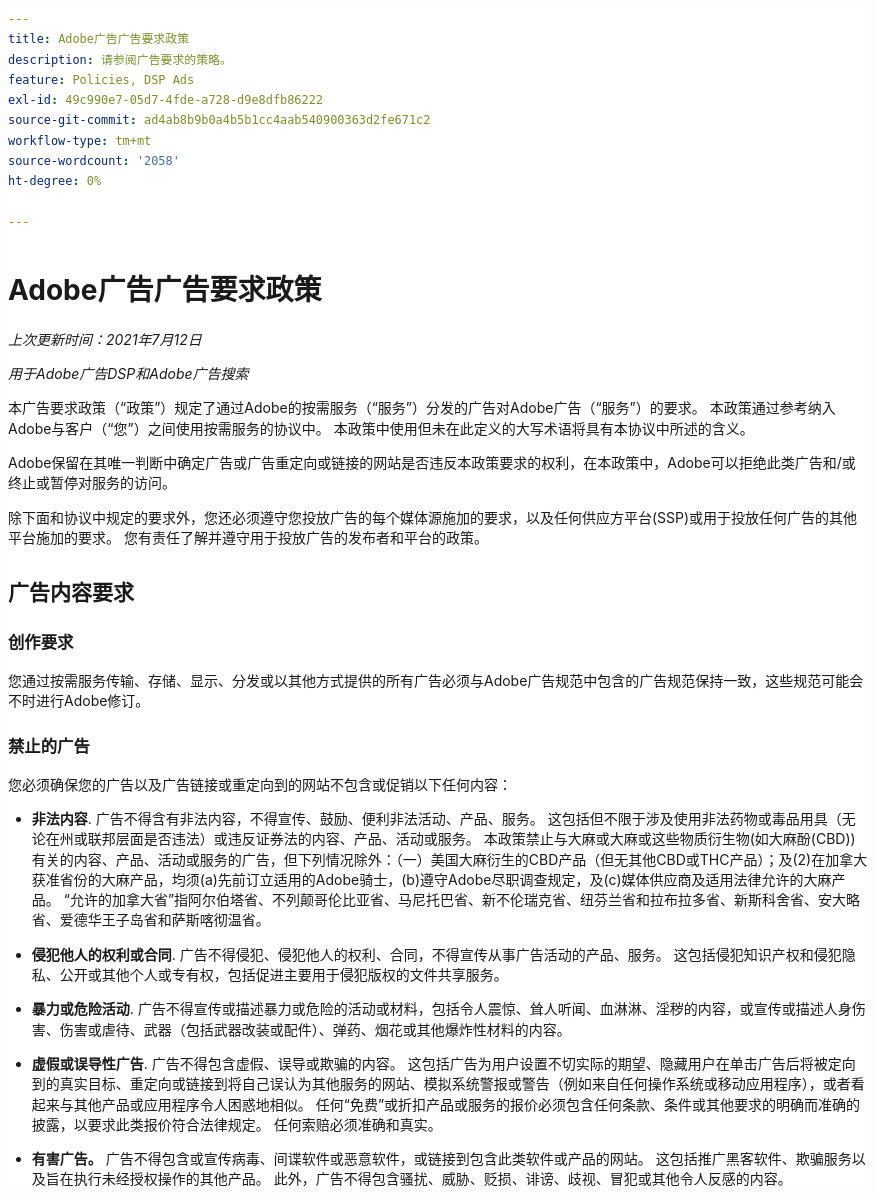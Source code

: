 ```yaml
---
title: Adobe广告广告要求政策
description: 请参阅广告要求的策略。
feature: Policies, DSP Ads
exl-id: 49c990e7-05d7-4fde-a728-d9e8dfb86222
source-git-commit: ad4ab8b9b0a4b5b1cc4aab540900363d2fe671c2
workflow-type: tm+mt
source-wordcount: '2058'
ht-degree: 0%

---
```


# Adobe广告广告要求政策

*上次更新时间：2021年7月12日*

*用于Adobe广告DSP和Adobe广告搜索*

本广告要求政策（“政策”）规定了通过Adobe的按需服务（“服务”）分发的广告对Adobe广告（“服务”）的要求。 本政策通过参考纳入Adobe与客户（“您”）之间使用按需服务的协议中。 本政策中使用但未在此定义的大写术语将具有本协议中所述的含义。

Adobe保留在其唯一判断中确定广告或广告重定向或链接的网站是否违反本政策要求的权利，在本政策中，Adobe可以拒绝此类广告和/或终止或暂停对服务的访问。

除下面和协议中规定的要求外，您还必须遵守您投放广告的每个媒体源施加的要求，以及任何供应方平台(SSP)或用于投放任何广告的其他平台施加的要求。 您有责任了解并遵守用于投放广告的发布者和平台的政策。

## 广告内容要求

### 创作要求

您通过按需服务传输、存储、显示、分发或以其他方式提供的所有广告必须与Adobe广告规范中包含的广告规范保持一致，这些规范可能会不时进行Adobe修订。

### 禁止的广告

您必须确保您的广告以及广告链接或重定向到的网站不包含或促销以下任何内容：

* **非法内容**. 广告不得含有非法内容，不得宣传、鼓励、便利非法活动、产品、服务。 这包括但不限于涉及使用非法药物或毒品用具（无论在州或联邦层面是否违法）或违反证券法的内容、产品、活动或服务。 本政策禁止与大麻或大麻或这些物质衍生物(如大麻酚(CBD))有关的内容、产品、活动或服务的广告，但下列情况除外：（一）美国大麻衍生的CBD产品（但无其他CBD或THC产品）；及(2)在加拿大获准省份的大麻产品，均须(a)先前订立适用的Adobe骑士，(b)遵守Adobe尽职调查规定，及(c)媒体供应商及适用法律允许的大麻产品。 “允许的加拿大省”指阿尔伯塔省、不列颠哥伦比亚省、马尼托巴省、新不伦瑞克省、纽芬兰省和拉布拉多省、新斯科舍省、安大略省、爱德华王子岛省和萨斯喀彻温省。

* **侵犯他人的权利或合同**. 广告不得侵犯、侵犯他人的权利、合同，不得宣传从事广告活动的产品、服务。 这包括侵犯知识产权和侵犯隐私、公开或其他个人或专有权，包括促进主要用于侵犯版权的文件共享服务。

* **暴力或危险活动**. 广告不得宣传或描述暴力或危险的活动或材料，包括令人震惊、耸人听闻、血淋淋、淫秽的内容，或宣传或描述人身伤害、伤害或虐待、武器（包括武器改装或配件）、弹药、烟花或其他爆炸性材料的内容。

* **虚假或误导性广告**. 广告不得包含虚假、误导或欺骗的内容。 这包括广告为用户设置不切实际的期望、隐藏用户在单击广告后将被定向到的真实目标、重定向或链接到将自己误认为其他服务的网站、模拟系统警报或警告（例如来自任何操作系统或移动应用程序），或者看起来与其他产品或应用程序令人困惑地相似。 任何“免费”或折扣产品或服务的报价必须包含任何条款、条件或其他要求的明确而准确的披露，以要求此类报价符合法律规定。 任何索赔必须准确和真实。

* **有害广告。** 广告不得包含或宣传病毒、间谍软件或恶意软件，或链接到包含此类软件或产品的网站。 这包括推广黑客软件、欺骗服务以及旨在执行未经授权操作的其他产品。 此外，广告不得包含骚扰、威胁、贬损、诽谤、歧视、冒犯或其他令人反感的内容。
